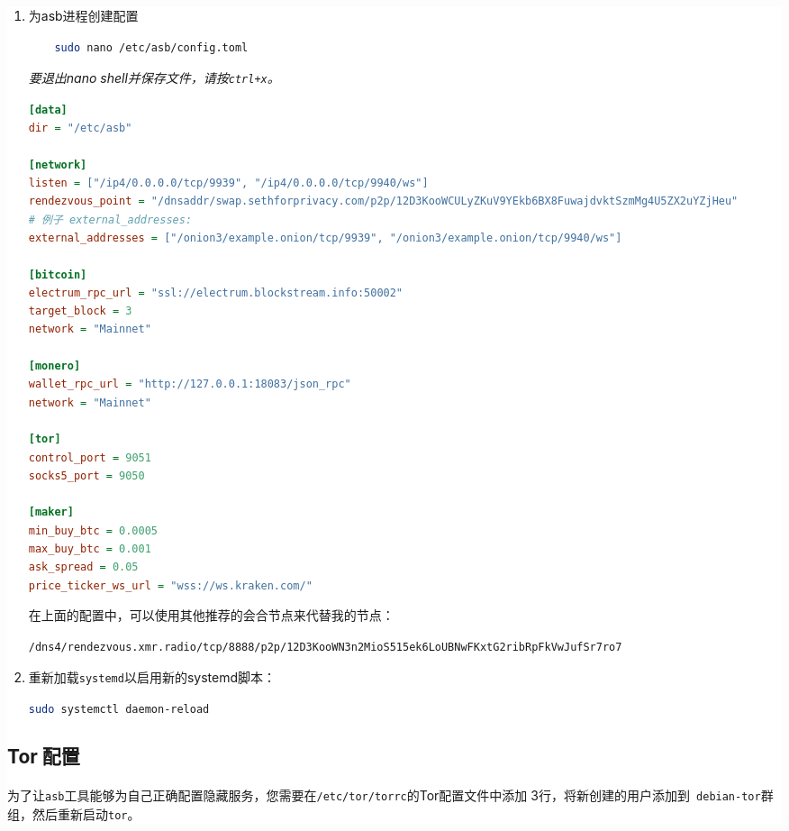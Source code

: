 1. 为asb进程创建配置

    ```bash
        sudo nano /etc/asb/config.toml
    ```

    *要退出nano shell并保存文件，请按`ctrl+x`。*

    ```ini
    [data]
    dir = "/etc/asb"

    [network]
    listen = ["/ip4/0.0.0.0/tcp/9939", "/ip4/0.0.0.0/tcp/9940/ws"]
    rendezvous_point = "/dnsaddr/swap.sethforprivacy.com/p2p/12D3KooWCULyZKuV9YEkb6BX8FuwajdvktSzmMg4U5ZX2uYZjHeu"
    # 例子 external_addresses: 
    external_addresses = ["/onion3/example.onion/tcp/9939", "/onion3/example.onion/tcp/9940/ws"]

    [bitcoin]
    electrum_rpc_url = "ssl://electrum.blockstream.info:50002"
    target_block = 3
    network = "Mainnet"

    [monero]
    wallet_rpc_url = "http://127.0.0.1:18083/json_rpc"
    network = "Mainnet"

    [tor]
    control_port = 9051
    socks5_port = 9050

    [maker]
    min_buy_btc = 0.0005
    max_buy_btc = 0.001
    ask_spread = 0.05
    price_ticker_ws_url = "wss://ws.kraken.com/"
    ```

    在上面的配置中，可以使用其他推荐的会合节点来代替我的节点：

    ```bash
    /dns4/rendezvous.xmr.radio/tcp/8888/p2p/12D3KooWN3n2MioS515ek6LoUBNwFKxtG2ribRpFkVwJufSr7ro7
    ```

2. 重新加载`systemd`以启用新的systemd脚本：

    ```bash
    sudo systemctl daemon-reload
    ```

## Tor 配置

为了让`asb`工具能够为自己正确配置隐藏服务，您需要在`/etc/tor/torrc`的Tor配置文件中添加 3行，将新创建的用户添加到` debian-tor`群组，然后重新启动`tor`。
